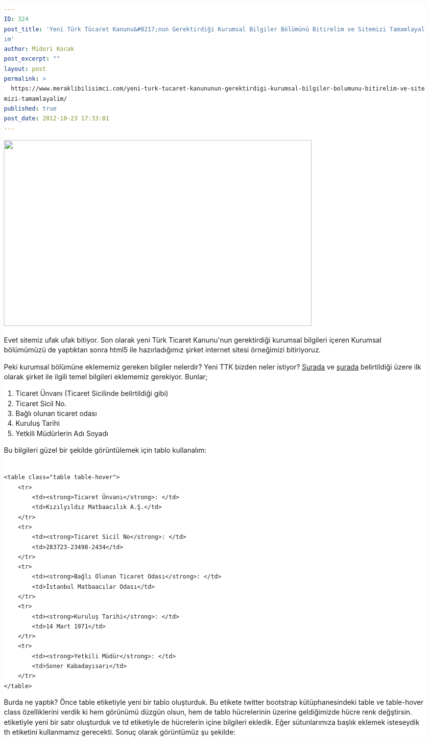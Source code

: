 ```yaml
---
ID: 324
post_title: 'Yeni Türk Tücaret Kanunu&#8217;nun Gerektirdiği Kurumsal Bilgiler Bölümünü Bitirelim ve Sitemizi Tamamlayalım'
author: Midori Kocak
post_excerpt: ""
layout: post
permalink: >
  https://www.meraklibilisimci.com/yeni-turk-tucaret-kanununun-gerektirdigi-kurumsal-bilgiler-bolumunu-bitirelim-ve-sitemizi-tamamlayalim/
published: true
post_date: 2012-10-23 17:33:01
---
```

<a href="http://meraklibilisimci.com/wp-content/uploads/2018/10/Screen-Shot-2012-10-19-at-11.22.58-AM.png"><img class="alignright size-full wp-image-261" title="Screen Shot 2012-10-19 at 11.22.58 AM" alt="" src="http://meraklibilisimci.com/wp-content/uploads/2018/10/Screen-Shot-2012-10-19-at-11.22.58-AM.png" height="380" width="628" /></a>

Evet sitemiz ufak ufak bitiyor. Son olarak yeni Türk Ticaret Kanunu'nun gerektirdiği kurumsal bilgileri içeren Kurumsal bölümümüzü de yaptıktan sonra html5 ile hazırladığımız şirket internet sitesi örneğimizi bitiriyoruz.

Peki kurumsal bölümüne eklememiz gereken bilgiler nelerdir? Yeni TTK bizden neler istiyor? <a href="http://www.sevka.net/haberler-137-Yeni_Turk_Ticaret_Kanununa_gore_olmasi_gereken_web_sitesinin_ozellikleri_nedir?.html">Şurada</a> ve <a href="http://www.muhasebetr.com/yeni-turk-ticaret-kanununda-sirketler-icin-web-sitesi-zorunlulugu-ve-uyulmamasi-halinde-cezasi/">şurada</a> belirtildiği üzere ilk olarak şirket ile ilgili temel bilgileri eklememiz gerekiyor. Bunlar;
<ol>
	<li>Ticaret Ünvanı (Ticaret Sicilinde belirtildiği gibi)</li>
	<li>Ticaret Sicil No.</li>
	<li>Bağlı olunan ticaret odası</li>
	<li>Kuruluş Tarihi</li>
	<li>Yetkili Müdürlerin Adı Soyadı</li>
</ol>
Bu bilgileri güzel bir şekilde görüntülemek için tablo kullanalım:
<pre><code>
&lt;table class="table table-hover"&gt;
    &lt;tr&gt;
        &lt;td&gt;&lt;strong&gt;Ticaret Ünvanı&lt;/strong&gt;: &lt;/td&gt;
        &lt;td&gt;Kızılyıldız Matbaacılık A.Ş.&lt;/td&gt;
    &lt;/tr&gt;
    &lt;tr&gt;
        &lt;td&gt;&lt;strong&gt;Ticaret Sicil No&lt;/strong&gt;: &lt;/td&gt;
        &lt;td&gt;283723-23498-2434&lt;/td&gt;
    &lt;/tr&gt;
    &lt;tr&gt;
        &lt;td&gt;&lt;strong&gt;Bağlı Olunan Ticaret Odası&lt;/strong&gt;: &lt;/td&gt;
        &lt;td&gt;İstanbul Matbaacılar Odası&lt;/td&gt;
    &lt;/tr&gt;
    &lt;tr&gt;
        &lt;td&gt;&lt;strong&gt;Kuruluş Tarihi&lt;/strong&gt;: &lt;/td&gt;
        &lt;td&gt;14 Mart 1971&lt;/td&gt;
    &lt;/tr&gt;
    &lt;tr&gt;
        &lt;td&gt;&lt;strong&gt;Yetkili Müdür&lt;/strong&gt;: &lt;/td&gt;
        &lt;td&gt;Soner Kabadayısarı&lt;/td&gt;
    &lt;/tr&gt;
&lt;/table&gt;
</code></pre>
Burda ne yaptık? Önce table etiketiyle yeni bir tablo oluşturduk. Bu etikete twitter bootstrap kütüphanesindeki table ve table-hover class özelliklerini verdik ki hem görünümü düzgün olsun, hem de tablo hücrelerinin üzerine geldiğimizde hücre renk değştirsin.
etiketiyle yeni bir satır oluşturduk ve td etiketiyle de hücrelerin içine bilgileri ekledik. Eğer sütunlarımıza başlık eklemek isteseydik th etiketini kullanmamız gerecekti. Sonuç olarak görüntümüz şu şekilde:
